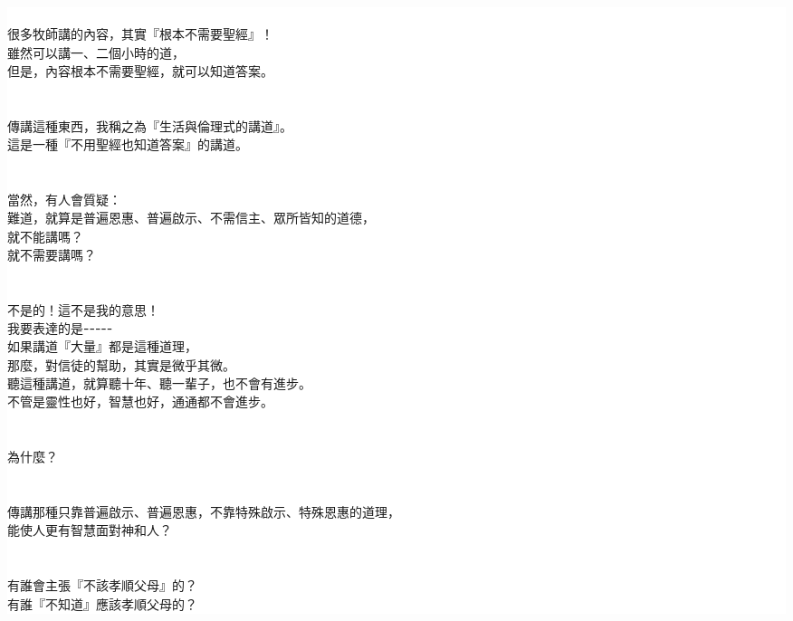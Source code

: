<div>&nbsp;</div>

<div>很多牧師講的內容，其實『根本不需要聖經』！</div>

<div>雖然可以講一、二個小時的道，</div>

<div>但是，內容根本不需要聖經，就可以知道答案。</div>

<div>&nbsp;</div>

<div>&nbsp;</div>

<div>傳講這種東西，我稱之為『生活與倫理式的講道』。</div>

<div>這是一種『不用聖經也知道答案』的講道。</div>

<div>&nbsp;</div>

<div>&nbsp;</div>

<div>當然，有人會質疑：</div>

<div>難道，就算是普遍恩惠、普遍啟示、不需信主、眾所皆知的道德，</div>

<div>就不能講嗎？</div>

<div>就不需要講嗎？</div>

<div>&nbsp;</div>

<div>&nbsp;</div>

<div>不是的！這不是我的意思！</div>

<div>我要表達的是-----</div>

<div>如果講道『大量』都是這種道理，</div>

<div>那麼，對信徒的幫助，其實是微乎其微。</div>

<div>聽這種講道，就算聽十年、聽一輩子，也不會有進步。</div>

<div>不管是靈性也好，智慧也好，通通都不會進步。</div>

<div>&nbsp;</div>

<div>&nbsp;</div>

<div>為什麼？</div>

<div>&nbsp;</div>

<div>&nbsp;</div>

<div>傳講那種只靠普遍啟示、普遍恩惠，不靠特殊啟示、特殊恩惠的道理，</div>

<div>能使人更有智慧面對神和人？</div>

<div>&nbsp;</div>

<div>&nbsp;</div>

<div>有誰會主張『不該孝順父母』的？</div>

<div>有誰『不知道』應該孝順父母的？</div>
